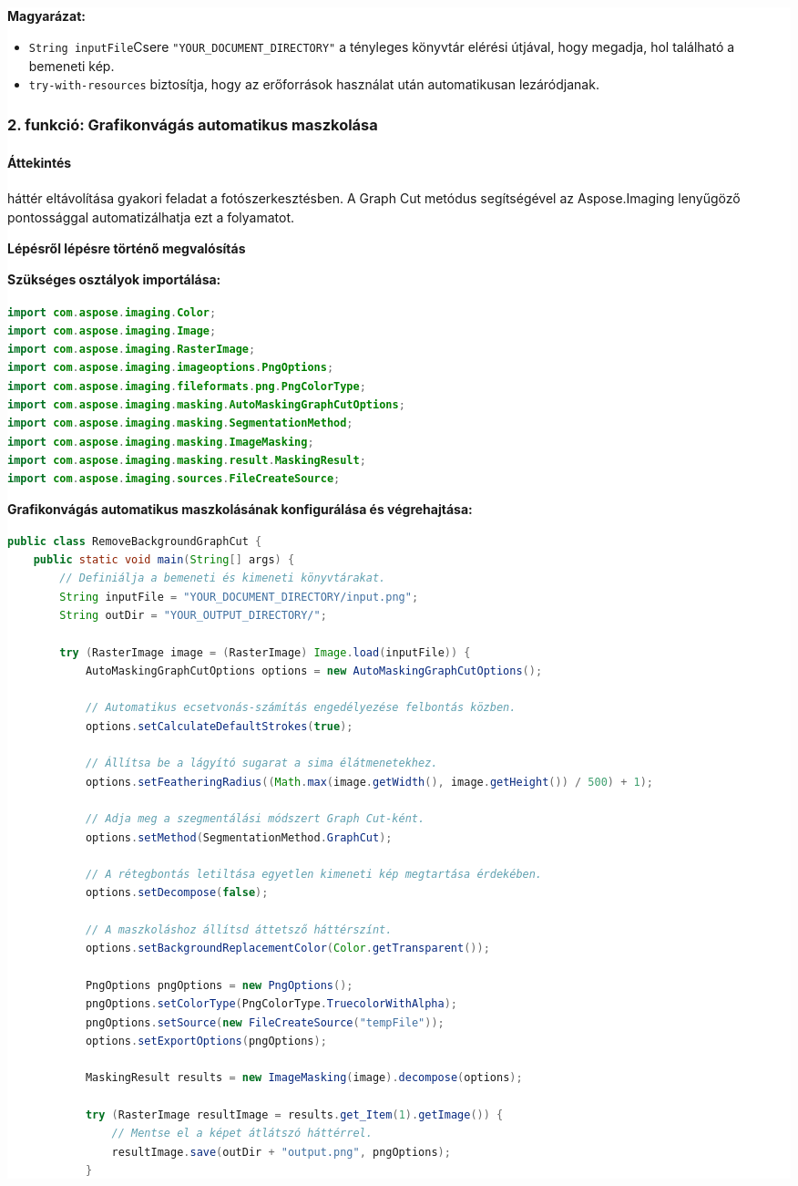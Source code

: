 **Magyarázat:**
- `String inputFile`Csere `"YOUR_DOCUMENT_DIRECTORY"` a tényleges könyvtár elérési útjával, hogy megadja, hol található a bemeneti kép.
- `try-with-resources` biztosítja, hogy az erőforrások használat után automatikusan lezáródjanak.

### 2. funkció: Grafikonvágás automatikus maszkolása

#### Áttekintés
háttér eltávolítása gyakori feladat a fotószerkesztésben. A Graph Cut metódus segítségével az Aspose.Imaging lenyűgöző pontossággal automatizálhatja ezt a folyamatot.

**Lépésről lépésre történő megvalósítás**

**Szükséges osztályok importálása:**
```java
import com.aspose.imaging.Color;
import com.aspose.imaging.Image;
import com.aspose.imaging.RasterImage;
import com.aspose.imaging.imageoptions.PngOptions;
import com.aspose.imaging.fileformats.png.PngColorType;
import com.aspose.imaging.masking.AutoMaskingGraphCutOptions;
import com.aspose.imaging.masking.SegmentationMethod;
import com.aspose.imaging.masking.ImageMasking;
import com.aspose.imaging.masking.result.MaskingResult;
import com.aspose.imaging.sources.FileCreateSource;
```

**Grafikonvágás automatikus maszkolásának konfigurálása és végrehajtása:**
```java
public class RemoveBackgroundGraphCut {
    public static void main(String[] args) {
        // Definiálja a bemeneti és kimeneti könyvtárakat.
        String inputFile = "YOUR_DOCUMENT_DIRECTORY/input.png";
        String outDir = "YOUR_OUTPUT_DIRECTORY/";

        try (RasterImage image = (RasterImage) Image.load(inputFile)) {
            AutoMaskingGraphCutOptions options = new AutoMaskingGraphCutOptions();
            
            // Automatikus ecsetvonás-számítás engedélyezése felbontás közben.
            options.setCalculateDefaultStrokes(true);

            // Állítsa be a lágyító sugarat a sima élátmenetekhez.
            options.setFeatheringRadius((Math.max(image.getWidth(), image.getHeight()) / 500) + 1);

            // Adja meg a szegmentálási módszert Graph Cut-ként.
            options.setMethod(SegmentationMethod.GraphCut);

            // A rétegbontás letiltása egyetlen kimeneti kép megtartása érdekében.
            options.setDecompose(false);

            // A maszkoláshoz állítsd áttetsző háttérszínt.
            options.setBackgroundReplacementColor(Color.getTransparent());

            PngOptions pngOptions = new PngOptions();
            pngOptions.setColorType(PngColorType.TruecolorWithAlpha);
            pngOptions.setSource(new FileCreateSource("tempFile"));
            options.setExportOptions(pngOptions);

            MaskingResult results = new ImageMasking(image).decompose(options);

            try (RasterImage resultImage = results.get_Item(1).getImage()) {
                // Mentse el a képet átlátszó háttérrel.
                resultImage.save(outDir + "output.png", pngOptions);
            }

```
